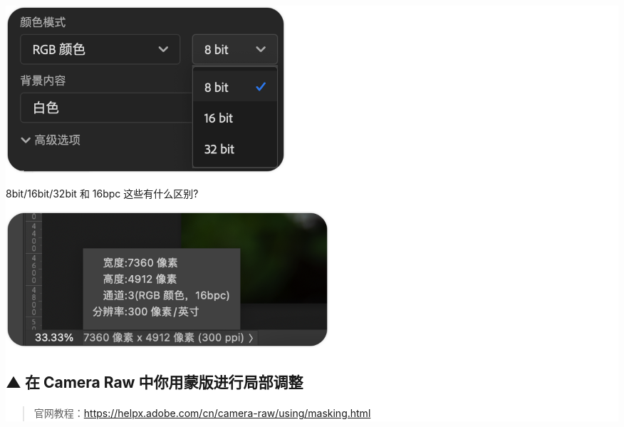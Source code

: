<img src="./ReadMe.assets/image-20230801185127434.png" alt="image-20230801185127434" style="zoom:67%;" />



8bit/16bit/32bit 和 16bpc 这些有什么区别?

<img src="./ReadMe.assets/image-20230801175447305.png" alt="image-20230801175447305" style="zoom: 67%;" />







## ▲ 在 Camera Raw 中你用蒙版进行局部调整

> 官网教程：https://helpx.adobe.com/cn/camera-raw/using/masking.html









